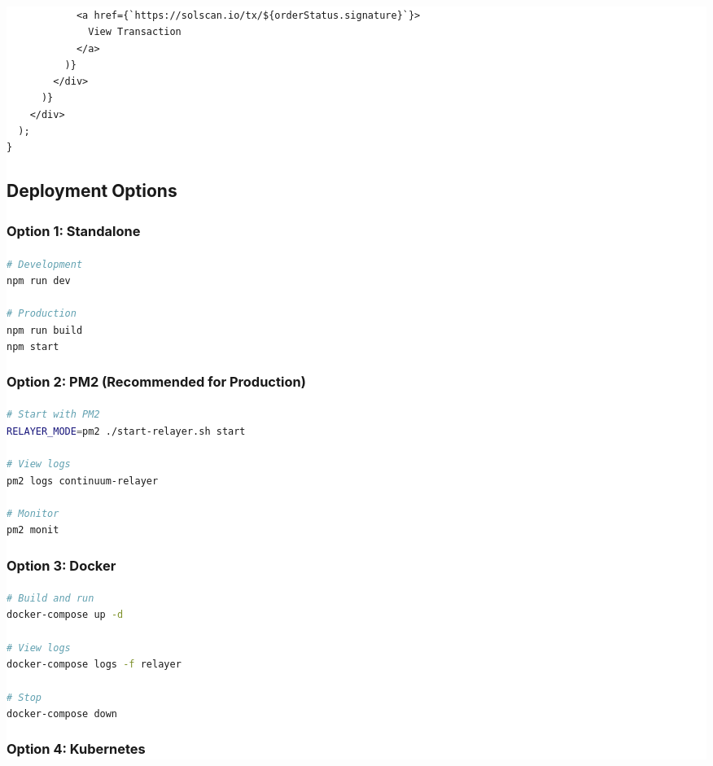 ```tsx
            <a href={`https://solscan.io/tx/${orderStatus.signature}`}>
              View Transaction
            </a>
          )}
        </div>
      )}
    </div>
  );
}
```

## Deployment Options

### Option 1: Standalone

```bash
# Development
npm run dev

# Production
npm run build
npm start
```

### Option 2: PM2 (Recommended for Production)

```bash
# Start with PM2
RELAYER_MODE=pm2 ./start-relayer.sh start

# View logs
pm2 logs continuum-relayer

# Monitor
pm2 monit
```

### Option 3: Docker

```bash
# Build and run
docker-compose up -d

# View logs
docker-compose logs -f relayer

# Stop
docker-compose down
```

### Option 4: Kubernetes
